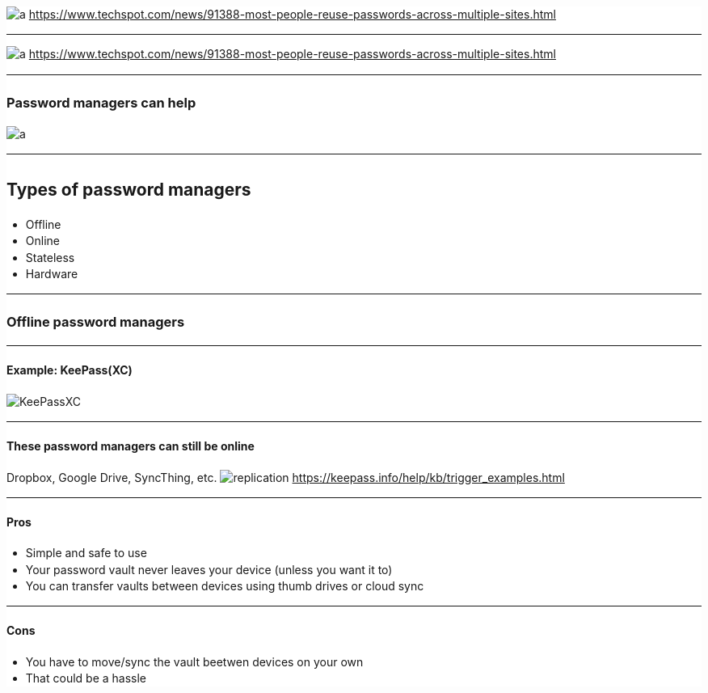 
![a](/static/slides/password-managers/2021-09-23-image-2.webp)
https://www.techspot.com/news/91388-most-people-reuse-passwords-across-multiple-sites.html

---

![a](/static/slides/password-managers/2021-09-23-image-3.webp)
https://www.techspot.com/news/91388-most-people-reuse-passwords-across-multiple-sites.html

-----

### Password managers can help
![a](/static/slides/password-managers/vault.png)

-----

## Types of password managers
- Offline
- Online
- Stateless
- Hardware

-----

### Offline password managers

---

#### Example: KeePass(XC)
![KeePassXC](/static/slides/password-managers/keepassxc.webp)

---

#### These password managers can still be online
Dropbox, Google Drive, SyncThing, etc.
![replication](/static/slides/password-managers/replication.png)
https://keepass.info/help/kb/trigger_examples.html

---

#### Pros
- Simple and safe to use
- Your password vault never leaves your device (unless you want it to)
- You can transfer vaults between devices using thumb drives or cloud sync

---

#### Cons
- You have to move/sync the vault beetwen devices on your own
- That could be a hassle
